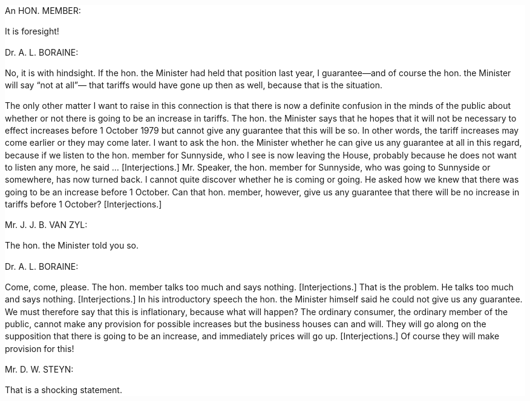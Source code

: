</speech>

<speech by="#hon_member">

<from>An <person refersTo="hansard_za">HON. MEMBER</person>:</from>

<p>It is foresight!</p>

</speech>

<speech by="#boraine">

<from>Dr. <person refersTo="hansard_za">A. L. BORAINE</person>:</from>

<p>No, it is with hindsight. If the hon. the Minister had held that position last year, I guarantee&#x2014;and of course the hon. the Minister will say &#x201C;not at all&#x201D;&#x2014; that tariffs would have gone up then as well, because that is the situation.</p>

<p>The only other matter I want to raise in this connection is that there is now a definite confusion in the minds of the public about whether or not there is going to be an increase in tariffs. The hon. the Minister says that he hopes that it will not be necessary to effect increases before 1 October 1979 but cannot give any guarantee that this will be so. In other words, the tariff increases may come earlier or they may come later. I want to ask the hon. the Minister whether he can give us any guarantee at all in this regard, because if we listen to the hon. member for Sunnyside, who I see is now leaving the House, probably because he does not want to listen any more, he said &#x2026; [Interjections.] Mr. Speaker, the hon. member for Sunnyside, who was going to Sunnyside or somewhere, has now turned back. I cannot quite discover whether he is coming or going. He asked how we knew that there was going to be an increase before 1 October. Can that hon. member, however, give us any guarantee that there will be no increase in tariffs before 1 October? [Interjections.]</p>

</speech>

<speech by="#van_zyl">

<from>Mr. <person refersTo="hansard_za">J. J. B. VAN ZYL</person>:</from>

<p>The hon. the Minister told you so.</p>

</speech>

<speech by="#boraine">

<from>Dr. <person refersTo="hansard_za">A. L. BORAINE</person>:</from>

<p>Come, come, please. The hon. member talks too much and says nothing. [Interjections.] That is the problem. He talks too much and says nothing. [Interjections.] In his introductory speech the hon. the Minister himself said he could not give us any guarantee. We must therefore say that this is inflationary, because what will happen? The ordinary consumer, the ordinary member of the public, cannot make any provision for possible increases but the business houses can and will. They will go along on the supposition that there is going to be an increase, and immediately prices will go up. [Interjections.] Of course they will make provision for this!</p>

</speech>

<speech by="#steyn">

<from>Mr. <person refersTo="hansard_za">D. W. STEYN</person>:</from>

<p>That is a shocking statement.</p>

</speech>
